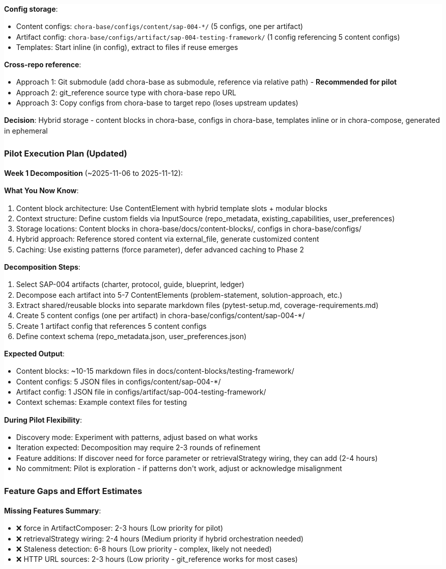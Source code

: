 **Config storage**:
- Content configs: `chora-base/configs/content/sap-004-*/` (5 configs, one per artifact)
- Artifact config: `chora-base/configs/artifact/sap-004-testing-framework/` (1 config referencing 5 content configs)
- Templates: Start inline (in config), extract to files if reuse emerges

**Cross-repo reference**:
- Approach 1: Git submodule (add chora-base as submodule, reference via relative path) - **Recommended for pilot**
- Approach 2: git_reference source type with chora-base repo URL
- Approach 3: Copy configs from chora-base to target repo (loses upstream updates)

**Decision**: Hybrid storage - content blocks in chora-base, configs in chora-base, templates inline or in chora-compose, generated in ephemeral

### Pilot Execution Plan (Updated)

**Week 1 Decomposition** (~2025-11-06 to 2025-11-12):

**What You Now Know**:
1. Content block architecture: Use ContentElement with hybrid template slots + modular blocks
2. Context structure: Define custom fields via InputSource (repo_metadata, existing_capabilities, user_preferences)
3. Storage locations: Content blocks in chora-base/docs/content-blocks/, configs in chora-base/configs/
4. Hybrid approach: Reference stored content via external_file, generate customized content
5. Caching: Use existing patterns (force parameter), defer advanced caching to Phase 2

**Decomposition Steps**:
1. Select SAP-004 artifacts (charter, protocol, guide, blueprint, ledger)
2. Decompose each artifact into 5-7 ContentElements (problem-statement, solution-approach, etc.)
3. Extract shared/reusable blocks into separate markdown files (pytest-setup.md, coverage-requirements.md)
4. Create 5 content configs (one per artifact) in chora-base/configs/content/sap-004-*/
5. Create 1 artifact config that references 5 content configs
6. Define context schema (repo_metadata.json, user_preferences.json)

**Expected Output**:
- Content blocks: ~10-15 markdown files in docs/content-blocks/testing-framework/
- Content configs: 5 JSON files in configs/content/sap-004-*/
- Artifact config: 1 JSON file in configs/artifact/sap-004-testing-framework/
- Context schemas: Example context files for testing

**During Pilot Flexibility**:
- Discovery mode: Experiment with patterns, adjust based on what works
- Iteration expected: Decomposition may require 2-3 rounds of refinement
- Feature additions: If discover need for force parameter or retrievalStrategy wiring, they can add (2-4 hours)
- No commitment: Pilot is exploration - if patterns don't work, adjust or acknowledge misalignment

### Feature Gaps and Effort Estimates

**Missing Features Summary**:
- ❌ force in ArtifactComposer: 2-3 hours (Low priority for pilot)
- ❌ retrievalStrategy wiring: 2-4 hours (Medium priority if hybrid orchestration needed)
- ❌ Staleness detection: 6-8 hours (Low priority - complex, likely not needed)
- ❌ HTTP URL sources: 2-3 hours (Low priority - git_reference works for most cases)
